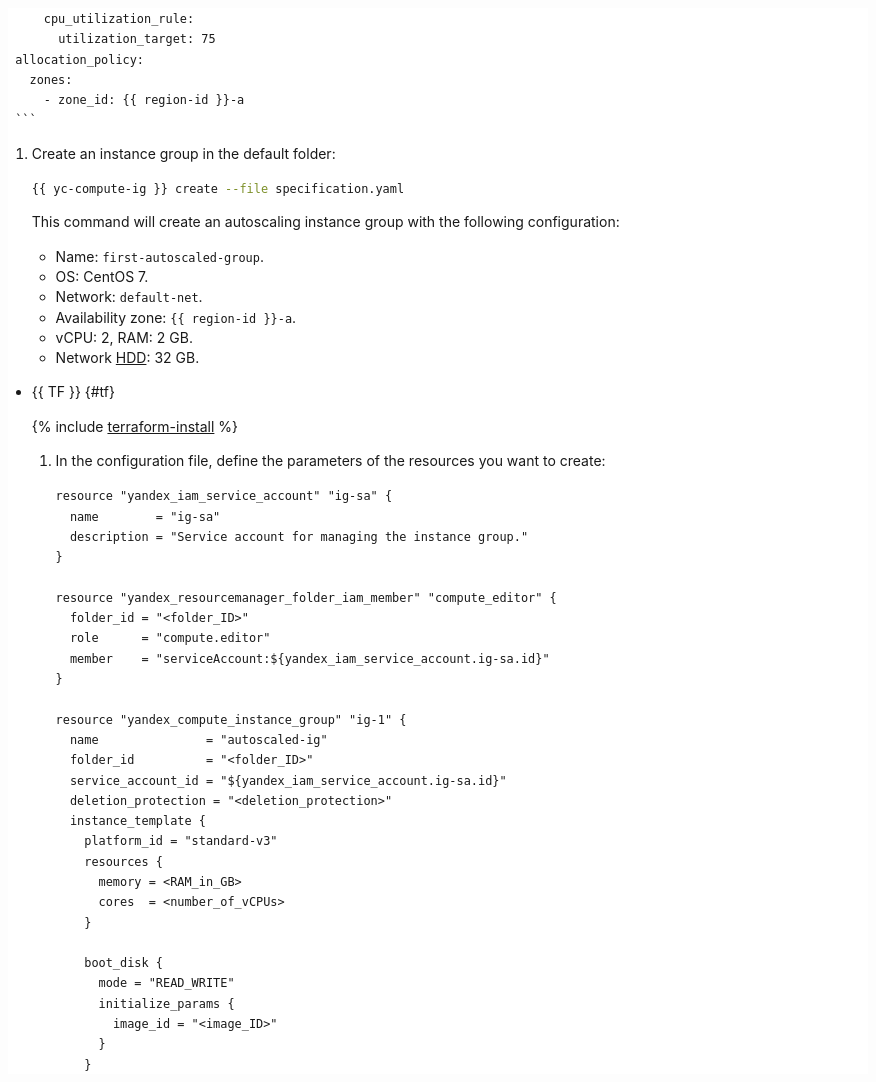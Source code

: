         cpu_utilization_rule:
           utilization_target: 75
     allocation_policy:
       zones:
         - zone_id: {{ region-id }}-a
     ```

  1. Create an instance group in the default folder:

     ```bash
     {{ yc-compute-ig }} create --file specification.yaml
     ```

     This command will create an autoscaling instance group with the following configuration:
     * Name: `first-autoscaled-group`.
     * OS: CentOS 7.
     * Network: `default-net`.
     * Availability zone: `{{ region-id }}-a`.
     * vCPU: 2, RAM: 2 GB.
     * Network [HDD](../../concepts/disk.md#disks-types): 32 GB.

- {{ TF }} {#tf}

  {% include [terraform-install](../../../_includes/terraform-install.md) %}

  1. In the configuration file, define the parameters of the resources you want to create:

     ```hcl
     resource "yandex_iam_service_account" "ig-sa" {
       name        = "ig-sa"
       description = "Service account for managing the instance group."
     }

     resource "yandex_resourcemanager_folder_iam_member" "compute_editor" {
       folder_id = "<folder_ID>"
       role      = "compute.editor"
       member    = "serviceAccount:${yandex_iam_service_account.ig-sa.id}"
     }

     resource "yandex_compute_instance_group" "ig-1" {
       name               = "autoscaled-ig"
       folder_id          = "<folder_ID>"
       service_account_id = "${yandex_iam_service_account.ig-sa.id}"
       deletion_protection = "<deletion_protection>"
       instance_template {
         platform_id = "standard-v3"
         resources {
           memory = <RAM_in_GB>
           cores  = <number_of_vCPUs>
         }

         boot_disk {
           mode = "READ_WRITE"
           initialize_params {
             image_id = "<image_ID>"
           }
         }
